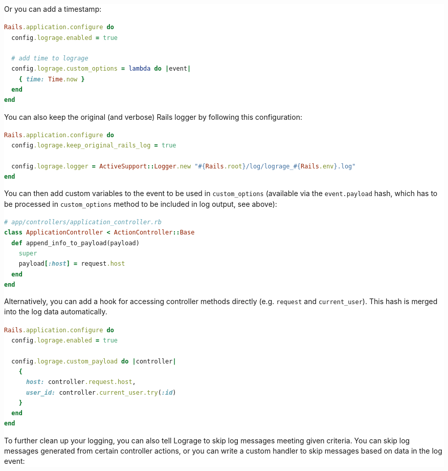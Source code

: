 Or you can add a timestamp:

```ruby
Rails.application.configure do
  config.lograge.enabled = true

  # add time to lograge
  config.lograge.custom_options = lambda do |event|
    { time: Time.now }
  end
end
```

You can also keep the original (and verbose) Rails logger by following this configuration:

```ruby
Rails.application.configure do
  config.lograge.keep_original_rails_log = true

  config.lograge.logger = ActiveSupport::Logger.new "#{Rails.root}/log/lograge_#{Rails.env}.log"
end
```

You can then add custom variables to the event to be used in `custom_options` (available via the `event.payload` hash, which has to be processed in `custom_options` method to be included in log output, see above):

```ruby
# app/controllers/application_controller.rb
class ApplicationController < ActionController::Base
  def append_info_to_payload(payload)
    super
    payload[:host] = request.host
  end
end
```

Alternatively, you can add a hook for accessing controller methods directly (e.g. `request` and `current_user`).
This hash is merged into the log data automatically.

```ruby
Rails.application.configure do
  config.lograge.enabled = true

  config.lograge.custom_payload do |controller|
    {
      host: controller.request.host,
      user_id: controller.current_user.try(:id)
    }
  end
end
```

To further clean up your logging, you can also tell Lograge to skip log messages
meeting given criteria.  You can skip log messages generated from certain controller
actions, or you can write a custom handler to skip messages based on data in the log event:
